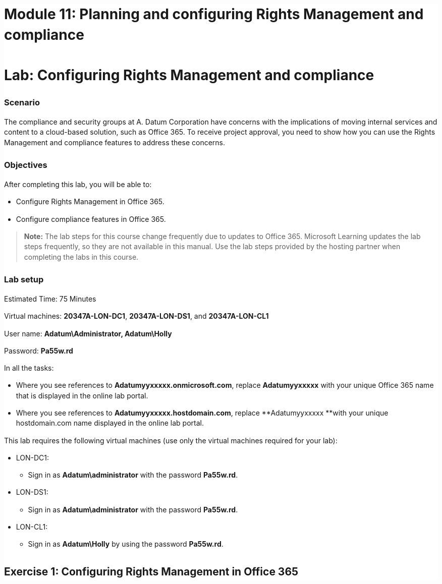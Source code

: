 ﻿# Module 11: Planning and configuring Rights Management and compliance
# Lab: Configuring Rights Management and compliance
  
### Scenario
  
The compliance and security groups at A. Datum Corporation have concerns with the implications of moving internal services and content to a cloud-based solution, such as Office 365. To receive project approval, you need to show how you can use the Rights Management and compliance features to address these concerns.


### Objectives
  
After completing this lab, you will be able to:

- Configure Rights Management in Office 365.

- Configure compliance features in Office 365.

>  **Note:** The lab steps for this course change frequently due to updates to Office 365. Microsoft Learning updates the lab steps frequently, so they are not available in this manual. Use the lab steps provided by the hosting partner when completing the labs in this course.

### Lab setup
  
Estimated Time: 75 Minutes

Virtual machines:  **20347A-LON-DC1**, **20347A-LON-DS1**, and  **20347A-LON-CL1**

User name:  **Adatum\\Administrator, Adatum\\Holly**

Password:  **Pa55w.rd**

In all the tasks:

- Where you see references to  **Adatumyyxxxxx.onmicrosoft.com**, replace  **Adatumyyxxxxx** with your unique Office 365 name that is displayed in the online lab portal.

- Where you see references to  **Adatumyyxxxxx.hostdomain.com**, replace  **Adatumyyxxxxx **with your unique hostdomain.com name displayed in the online lab portal.


This lab requires the following virtual machines (use only the virtual machines required for your lab):

- LON-DC1:

  - Sign in as  **Adatum\\administrator** with the password **Pa55w.rd**.

- LON-DS1:

  - Sign in as  **Adatum\\administrator** with the password **Pa55w.rd**.

- LON-CL1:

  - Sign in as  **Adatum\\Holly** by using the password **Pa55w.rd**.



## Exercise 1: Configuring Rights Management in Office 365
  